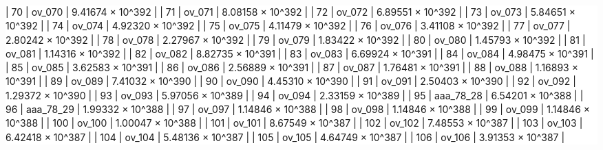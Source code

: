 | 70 | ov_070 | 9.41674 × 10^392 |
| 71 | ov_071 | 8.08158 × 10^392 |
| 72 | ov_072 | 6.89551 × 10^392 |
| 73 | ov_073 | 5.84651 × 10^392 |
| 74 | ov_074 | 4.92320 × 10^392 |
| 75 | ov_075 | 4.11479 × 10^392 |
| 76 | ov_076 | 3.41108 × 10^392 |
| 77 | ov_077 | 2.80242 × 10^392 |
| 78 | ov_078 | 2.27967 × 10^392 |
| 79 | ov_079 | 1.83422 × 10^392 |
| 80 | ov_080 | 1.45793 × 10^392 |
| 81 | ov_081 | 1.14316 × 10^392 |
| 82 | ov_082 | 8.82735 × 10^391 |
| 83 | ov_083 | 6.69924 × 10^391 |
| 84 | ov_084 | 4.98475 × 10^391 |
| 85 | ov_085 | 3.62583 × 10^391 |
| 86 | ov_086 | 2.56889 × 10^391 |
| 87 | ov_087 | 1.76481 × 10^391 |
| 88 | ov_088 | 1.16893 × 10^391 |
| 89 | ov_089 | 7.41032 × 10^390 |
| 90 | ov_090 | 4.45310 × 10^390 |
| 91 | ov_091 | 2.50403 × 10^390 |
| 92 | ov_092 | 1.29372 × 10^390 |
| 93 | ov_093 | 5.97056 × 10^389 |
| 94 | ov_094 | 2.33159 × 10^389 |
| 95 | aaa_78_28 | 6.54201 × 10^388 |
| 96 | aaa_78_29 | 1.99332 × 10^388 |
| 97 | ov_097 | 1.14846 × 10^388 |
| 98 | ov_098 | 1.14846 × 10^388 |
| 99 | ov_099 | 1.14846 × 10^388 |
| 100 | ov_100 | 1.00047 × 10^388 |
| 101 | ov_101 | 8.67549 × 10^387 |
| 102 | ov_102 | 7.48553 × 10^387 |
| 103 | ov_103 | 6.42418 × 10^387 |
| 104 | ov_104 | 5.48136 × 10^387 |
| 105 | ov_105 | 4.64749 × 10^387 |
| 106 | ov_106 | 3.91353 × 10^387 |